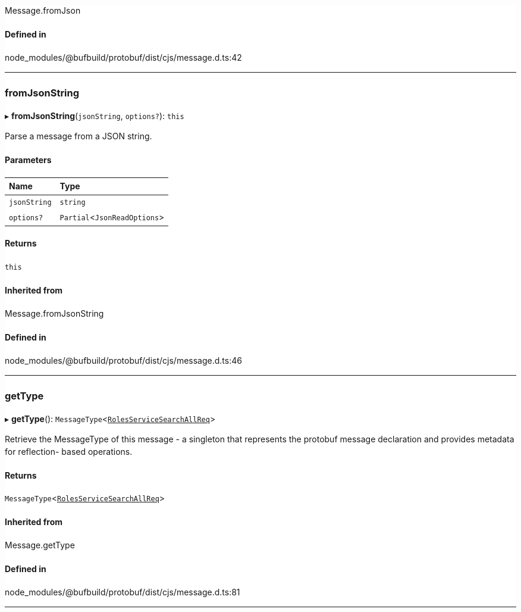 Message.fromJson

#### Defined in

node_modules/@bufbuild/protobuf/dist/cjs/message.d.ts:42

___

### fromJsonString

▸ **fromJsonString**(`jsonString`, `options?`): `this`

Parse a message from a JSON string.

#### Parameters

| Name | Type |
| :------ | :------ |
| `jsonString` | `string` |
| `options?` | `Partial`\<`JsonReadOptions`\> |

#### Returns

`this`

#### Inherited from

Message.fromJsonString

#### Defined in

node_modules/@bufbuild/protobuf/dist/cjs/message.d.ts:46

___

### getType

▸ **getType**(): `MessageType`\<[`RolesServiceSearchAllReq`](RolesServiceSearchAllReq.md)\>

Retrieve the MessageType of this message - a singleton that represents
the protobuf message declaration and provides metadata for reflection-
based operations.

#### Returns

`MessageType`\<[`RolesServiceSearchAllReq`](RolesServiceSearchAllReq.md)\>

#### Inherited from

Message.getType

#### Defined in

node_modules/@bufbuild/protobuf/dist/cjs/message.d.ts:81

___
